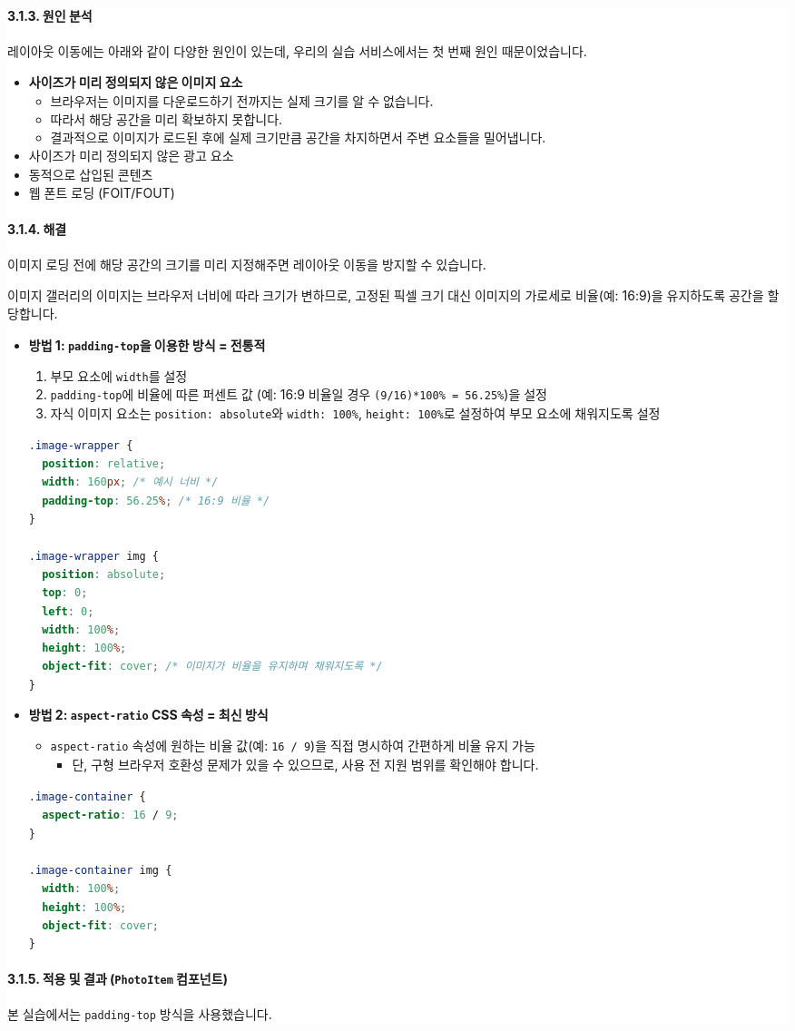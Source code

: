 #### 3.1.3. 원인 분석
레이아웃 이동에는 아래와 같이 다양한 원인이 있는데, 우리의 실습 서비스에서는 첫 번째 원인 때문이었습니다.

* **사이즈가 미리 정의되지 않은 이미지 요소**
	* 브라우저는 이미지를 다운로드하기 전까지는 실제 크기를 알 수 없습니다.
	* 따라서 해당 공간을 미리 확보하지 못합니다. 
	* 결과적으로 이미지가 로드된 후에 실제 크기만큼 공간을 차지하면서 주변 요소들을 밀어냅니다.
* 사이즈가 미리 정의되지 않은 광고 요소
* 동적으로 삽입된 콘텐츠
* 웹 폰트 로딩 (FOIT/FOUT)

#### 3.1.4. 해결
이미지 로딩 전에 해당 공간의 크기를 미리 지정해주면 레이아웃 이동을 방지할 수 있습니다. 

이미지 갤러리의 이미지는 브라우저 너비에 따라 크기가 변하므로, 고정된 픽셀 크기 대신 이미지의 가로세로 비율(예: 16:9)을 유지하도록 공간을 할당합니다.

* **방법 1: `padding-top`을 이용한 방식 =  전통적**
    1. 부모 요소에 `width`를 설정 
    2. `padding-top`에 비율에 따른 퍼센트 값 (예: 16:9 비율일 경우 `(9/16)*100% = 56.25%`)을 설정
    3. 자식 이미지 요소는 `position: absolute`와 `width: 100%`, `height: 100%`로 설정하여 부모 요소에 채워지도록 설정

    ```css
    .image-wrapper {
      position: relative;
      width: 160px; /* 예시 너비 */
      padding-top: 56.25%; /* 16:9 비율 */
    }

    .image-wrapper img {
      position: absolute;
      top: 0;
      left: 0;
      width: 100%;
      height: 100%;
      object-fit: cover; /* 이미지가 비율을 유지하며 채워지도록 */
    }
    ```

* **방법 2: `aspect-ratio` CSS 속성 = 최신 방식**
    - `aspect-ratio` 속성에 원하는 비율 값(예: `16 / 9`)을 직접 명시하여 간편하게 비율 유지 가능
	    - 단, 구형 브라우저 호환성 문제가 있을 수 있으므로, 사용 전 지원 범위를 확인해야 합니다.

    ```css
    .image-container {
      aspect-ratio: 16 / 9;
    }

    .image-container img {
      width: 100%;
      height: 100%;
      object-fit: cover;
    }
    ```

#### 3.1.5. 적용 및 결과 (`PhotoItem` 컴포넌트)
본 실습에서는 `padding-top` 방식을 사용했습니다. 
